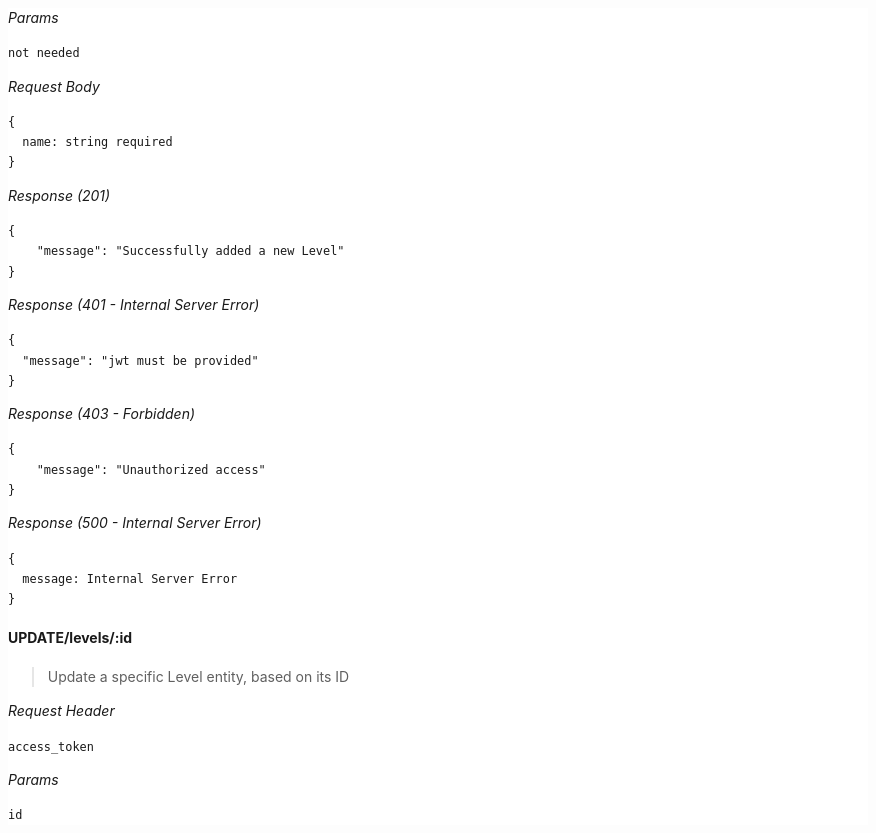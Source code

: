_Params_

```
not needed
```

_Request Body_

```
{
  name: string required
}
```

_Response (201)_

```
{
    "message": "Successfully added a new Level"
}
```

_Response (401 - Internal Server Error)_

```
{
  "message": "jwt must be provided"
}
```

_Response (403 - Forbidden)_

```
{
    "message": "Unauthorized access"
}
```

_Response (500 - Internal Server Error)_

```
{
  message: Internal Server Error
}
```

#### UPDATE/levels/:id

> Update a specific Level entity, based on its ID

_Request Header_

```
access_token
```

_Params_

```
id
```
